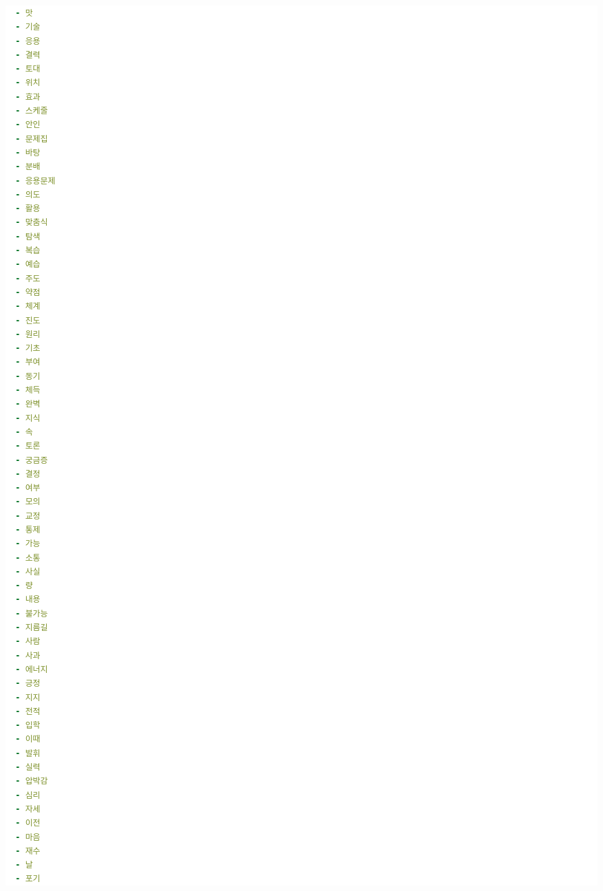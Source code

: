 ```yaml
  - 맛
  - 기술
  - 응용
  - 결력
  - 토대
  - 위치
  - 효과
  - 스케줄
  - 안인
  - 문제집
  - 바탕
  - 분배
  - 응용문제
  - 의도
  - 활용
  - 맞춤식
  - 탐색
  - 복습
  - 예습
  - 주도
  - 약점
  - 체계
  - 진도
  - 원리
  - 기초
  - 부여
  - 동기
  - 체득
  - 완벽
  - 지식
  - 속
  - 토론
  - 궁금증
  - 결정
  - 여부
  - 모의
  - 교정
  - 통제
  - 가능
  - 소통
  - 사실
  - 량
  - 내용
  - 불가능
  - 지름길
  - 사람
  - 사과
  - 에너지
  - 긍정
  - 지지
  - 전적
  - 입학
  - 이때
  - 발휘
  - 실력
  - 압박감
  - 심리
  - 자세
  - 이전
  - 마음
  - 재수
  - 날
  - 포기
```